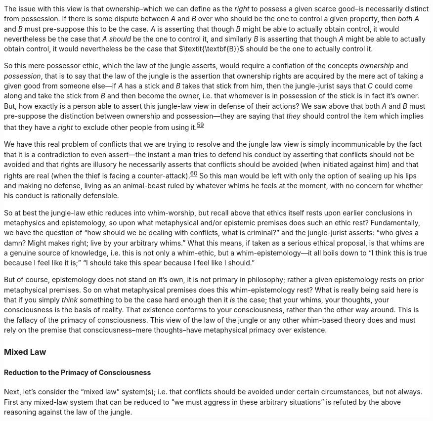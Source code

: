 The issue with this view is that ownership&#x2013;which we can define as the *right* to possess a given scarce good&#x2013;is necessarily distinct from possession. If there is some dispute between $A$ and $B$ over who should be the one to control a given property, then *both* $A$ and $B$ must pre-suppose this to be the case. $A$ is asserting that though $B$ might be able to actually obtain control, it would nevertheless be the case that $A$ *should* be the one to control it, and similarly $B$ is asserting that though $A$ might be able to actually obtain control, it would nevertheless be the case that $\textit{\textbf{B}}$ should be the one to actually control it.

So this mere possessor ethic, which the law of the jungle asserts, would require a conflation of the concepts *ownership* and *possession*, that is to say that the law of the jungle is the assertion that ownership rights are acquired by the mere act of taking a given good from someone else&#x2014;if $A$ has a stick and $B$ takes that stick from him, then the jungle-jurist says that $C$ could come along and take the stick from $B$ and then become the owner, i.e. that whomever is in possession of the stick is in fact it&rsquo;s owner. But, how exactly is a person able to assert this jungle-law view in defense of their actions? We saw above that both $A$ and $B$ must pre-suppose the distinction between ownership and possession&#x2014;they are saying that *they* should control the item which implies that they have a *right* to exclude other people from using it.<sup><a id="fnr.59" class="footref" href="#fn.59" role="doc-backlink">59</a></sup>

We have this real problem of conflicts that we are trying to resolve and the jungle law view is simply incommunicable by the fact that it is a contradiction to even assert&#x2014;the instant a man tries to defend his conduct by asserting that conflicts should not be avoided and that rights are illusory he necessarily asserts that conflicts should be avoided (when initiated against him) and that rights are real (when the thief is facing a counter-attack).<sup><a id="fnr.60" class="footref" href="#fn.60" role="doc-backlink">60</a></sup> So this man would be left with only the option of sealing up his lips and making no defense, living as an animal-beast ruled by whatever whims he feels at the moment, with no concern for whether his conduct is rationally defensible.

So at best the jungle-law ethic reduces into whim-worship, but recall above that ethics itself rests upon earlier conclusions in metaphysics and epistemology, so upon what metaphysical and/or epistemic premises does such an ethic rest? Fundamentally, we have the question of &ldquo;how should we be dealing with conflicts, what is criminal?&rdquo; and the jungle-jurist asserts: &ldquo;who gives a damn? Might makes right; live by your arbitrary whims.&rdquo; What this means, if taken as a serious ethical proposal, is that whims are a genuine source of knowledge, i.e. this is not only a whim-ethic, but a whim-epistemology&#x2014;it all boils down to &ldquo;I think this is true because I feel like it is;&rdquo; &ldquo;I should take this spear because I feel like I should.&rdquo;

But of course, epistemology does not stand on it&rsquo;s own, it is not primary in philosophy; rather a given epistemology rests on prior metaphysical premises. So on what metaphysical premises does this whim-epistemology rest? What is really being said here is that if you simply *think* something to be the case hard enough then it *is* the case; that your whims, your thoughts, your consciousness is the basis of reality. That existence conforms to your consciousness, rather than the other way around. This is the fallacy of the primacy of consciousness. This view of the law of the jungle or any other whim-based theory does and must rely on the premise that consciousness&#x2013;mere thoughts&#x2013;have metaphysical primacy over existence.


### Mixed Law


#### Reduction to the Primacy of Consciousness

Next, let&rsquo;s consider the &ldquo;mixed law&rdquo; system(s); i.e. that conflicts should be avoided under certain circumstances, but not always. First any mixed-law system that can be reduced to &ldquo;we must aggress in these arbitrary situations&rdquo; is refuted by the above reasoning against the law of the jungle.
